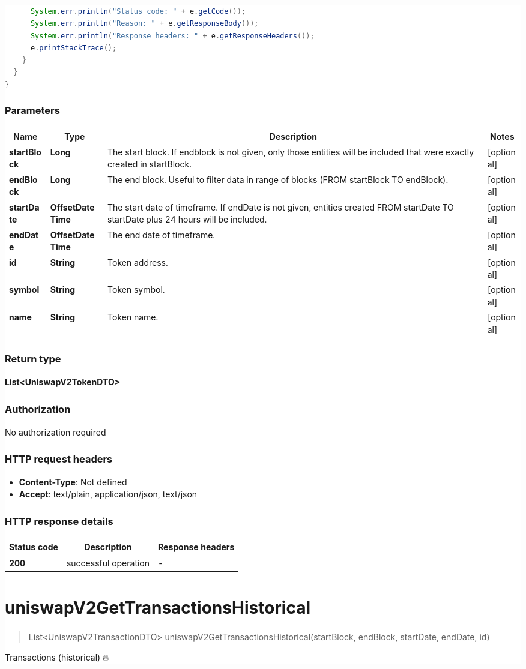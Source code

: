 ```java
      System.err.println("Status code: " + e.getCode());
      System.err.println("Reason: " + e.getResponseBody());
      System.err.println("Response headers: " + e.getResponseHeaders());
      e.printStackTrace();
    }
  }
}
```

### Parameters

| Name | Type | Description  | Notes |
|------------- | ------------- | ------------- | -------------|
| **startBlock** | **Long**| The start block. If endblock is not given, only those entities will be included that were exactly created in startBlock. | [optional] |
| **endBlock** | **Long**| The end block. Useful to filter data in range of blocks (FROM startBlock TO endBlock). | [optional] |
| **startDate** | **OffsetDateTime**| The start date of timeframe. If endDate is not given, entities created FROM startDate TO startDate plus 24 hours will be included. | [optional] |
| **endDate** | **OffsetDateTime**| The end date of timeframe. | [optional] |
| **id** | **String**| Token address. | [optional] |
| **symbol** | **String**| Token symbol. | [optional] |
| **name** | **String**| Token name. | [optional] |

### Return type

[**List&lt;UniswapV2TokenDTO&gt;**](UniswapV2TokenDTO.md)

### Authorization

No authorization required

### HTTP request headers

 - **Content-Type**: Not defined
 - **Accept**: text/plain, application/json, text/json

### HTTP response details
| Status code | Description | Response headers |
|-------------|-------------|------------------|
| **200** | successful operation |  -  |

<a name="uniswapV2GetTransactionsHistorical"></a>
# **uniswapV2GetTransactionsHistorical**
> List&lt;UniswapV2TransactionDTO&gt; uniswapV2GetTransactionsHistorical(startBlock, endBlock, startDate, endDate, id)

Transactions (historical) 🔥
